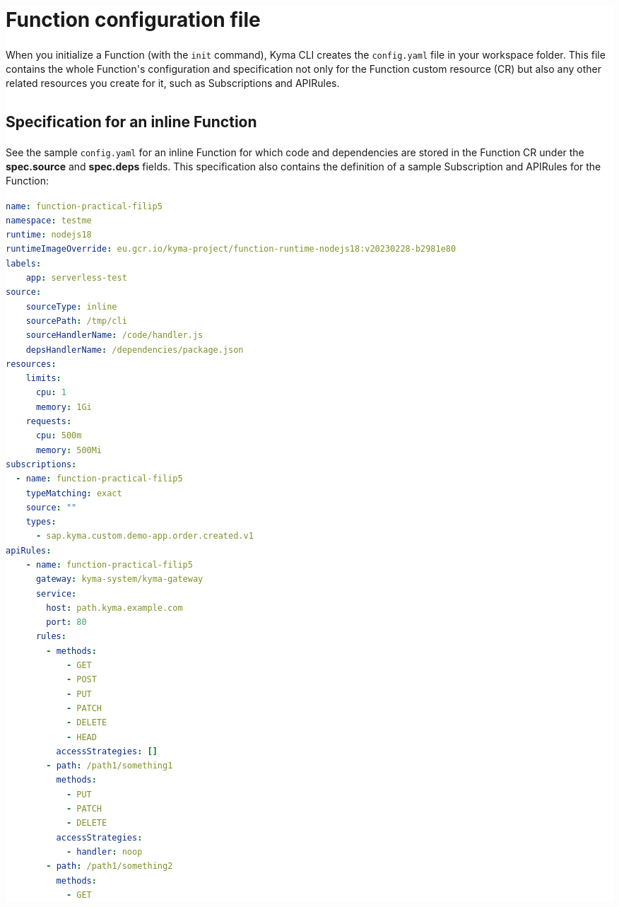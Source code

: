 # Function configuration file

When you initialize a Function (with the `init` command), Kyma CLI creates the `config.yaml` file in your workspace folder. This file contains the whole Function's configuration and specification not only for the Function custom resource (CR) but also any other related resources you create for it, such as Subscriptions and APIRules.

## Specification for an inline Function

See the sample `config.yaml` for an inline Function for which code and dependencies are stored in the Function CR under the **spec.source** and **spec.deps** fields. This specification also contains the definition of a sample Subscription and APIRules for the Function:

```yaml
name: function-practical-filip5
namespace: testme
runtime: nodejs18
runtimeImageOverride: eu.gcr.io/kyma-project/function-runtime-nodejs18:v20230228-b2981e80
labels:
    app: serverless-test
source:
    sourceType: inline
    sourcePath: /tmp/cli
    sourceHandlerName: /code/handler.js
    depsHandlerName: /dependencies/package.json
resources:
    limits:
      cpu: 1
      memory: 1Gi
    requests:
      cpu: 500m
      memory: 500Mi
subscriptions:
  - name: function-practical-filip5
    typeMatching: exact
    source: ""
    types:
      - sap.kyma.custom.demo-app.order.created.v1
apiRules:
    - name: function-practical-filip5
      gateway: kyma-system/kyma-gateway
      service:
        host: path.kyma.example.com
        port: 80
      rules:
        - methods:
            - GET
            - POST
            - PUT
            - PATCH
            - DELETE
            - HEAD
          accessStrategies: []
        - path: /path1/something1
          methods:
            - PUT
            - PATCH
            - DELETE
          accessStrategies:
            - handler: noop
        - path: /path1/something2
          methods:
            - GET
```